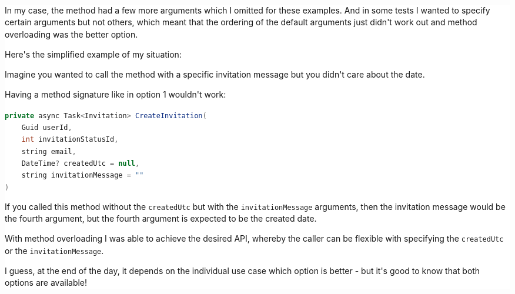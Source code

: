 In my case, the method had a few more arguments which I omitted for these examples. And in some tests I wanted to specify certain arguments but not others, which meant that the ordering of the default arguments just didn't work out and method overloading was the better option.

Here's the simplified example of my situation:

Imagine you wanted to call the method with a specific invitation message but you didn't care about the date.

Having a method signature like in option 1 wouldn't work:

```java
private async Task<Invitation> CreateInvitation(
    Guid userId,
    int invitationStatusId,
    string email,
    DateTime? createdUtc = null,
    string invitationMessage = ""
)
```

If you called this method without the `createdUtc` but with the `invitationMessage` arguments, then the invitation message would be the fourth argument, but the fourth argument is expected to be the created date.

With method overloading I was able to achieve the desired API, whereby the caller can be flexible with specifying the `createdUtc` or the `invitationMessage`.

I guess, at the end of the day, it depends on the individual use case which option is better - but it's good to know that both options are available!
